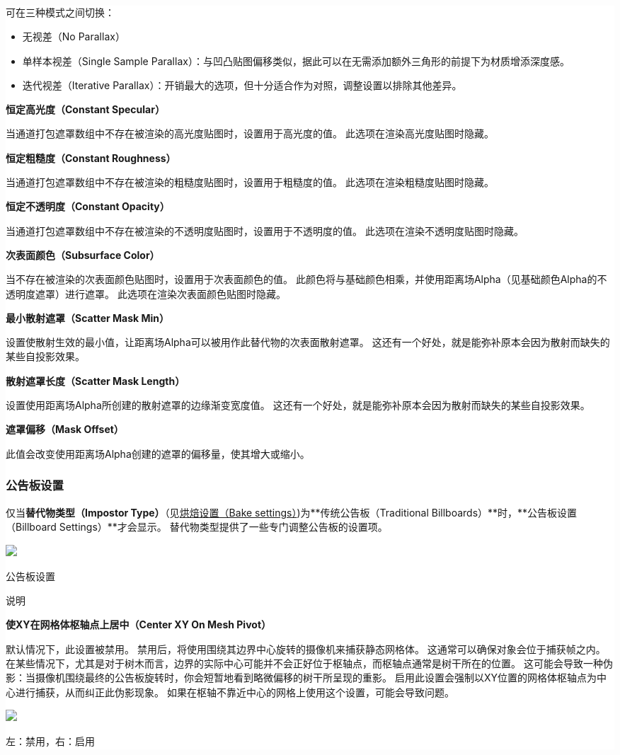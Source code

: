 可在三种模式之间切换：

-   无视差（No Parallax）
    
-   单样本视差（Single Sample Parallax）：与凹凸贴图偏移类似，据此可以在无需添加额外三角形的前提下为材质增添深度感。
    
-   迭代视差（Iterative Parallax）：开销最大的选项，但十分适合作为对照，调整设置以排除其他差异。
    

**恒定高光度（Constant Specular）**

当通道打包遮罩数组中不存在被渲染的高光度贴图时，设置用于高光度的值。 此选项在渲染高光度贴图时隐藏。

**恒定粗糙度（Constant Roughness）**

当通道打包遮罩数组中不存在被渲染的粗糙度贴图时，设置用于粗糙度的值。 此选项在渲染粗糙度贴图时隐藏。

**恒定不透明度（Constant Opacity）**

当通道打包遮罩数组中不存在被渲染的不透明度贴图时，设置用于不透明度的值。 此选项在渲染不透明度贴图时隐藏。

**次表面颜色（Subsurface Color）**

当不存在被渲染的次表面颜色贴图时，设置用于次表面颜色的值。 此颜色将与基础颜色相乘，并使用距离场Alpha（见基础颜色Alpha的不透明度遮罩）进行遮罩。 此选项在渲染次表面颜色贴图时隐藏。

**最小散射遮罩（Scatter Mask Min）**

设置使散射生效的最小值，让距离场Alpha可以被用作此替代物的次表面散射遮罩。 这还有一个好处，就是能弥补原本会因为散射而缺失的某些自投影效果。

**散射遮罩长度（Scatter Mask Length）**

设置使用距离场Alpha所创建的散射遮罩的边缘渐变宽度值。 这还有一个好处，就是能弥补原本会因为散射而缺失的某些自投影效果。

**遮罩偏移（Mask Offset）**

此值会改变使用距离场Alpha创建的遮罩的偏移量，使其增大或缩小。

### 公告板设置

仅当**替代物类型（Impostor Type）**（见[烘焙设置（Bake settings）](https://dev.epicgames.com/documentation/zh-cn/unreal-engine/impostor-baker-plugin-in-unreal-engine))为**传统公告板（Traditional Billboards）**时，**公告板设置（Billboard Settings）**才会显示。 替代物类型提供了一些专门调整公告板的设置项。

[![](https://dev.epicgames.com/community/api/documentation/image/dd605ab2-4484-4ff7-a83e-d7135408eaaa?resizing_type=fit)](https://dev.epicgames.com/community/api/documentation/image/dd605ab2-4484-4ff7-a83e-d7135408eaaa?resizing_type=fit)

公告板设置

说明

**使XY在网格体枢轴点上居中（Center XY On Mesh Pivot）**

默认情况下，此设置被禁用。 禁用后，将使用围绕其边界中心旋转的摄像机来捕获静态网格体。 这通常可以确保对象会位于捕获帧之内。 在某些情况下，尤其是对于树木而言，边界的实际中心可能并不会正好位于枢轴点，而枢轴点通常是树干所在的位置。 这可能会导致一种伪影：当摄像机围绕最终的公告板旋转时，你会短暂地看到略微偏移的树干所呈现的重影。 启用此设置会强制以XY位置的网格体枢轴点为中心进行捕获，从而纠正此伪影现象。 如果在枢轴不靠近中心的网格上使用这个设置，可能会导致问题。

[![](https://dev.epicgames.com/community/api/documentation/image/acd7c65f-4d6f-4f5f-842a-619fcb0fe2c1?resizing_type=fit)](https://dev.epicgames.com/community/api/documentation/image/acd7c65f-4d6f-4f5f-842a-619fcb0fe2c1?resizing_type=fit)

左：禁用，右：启用
